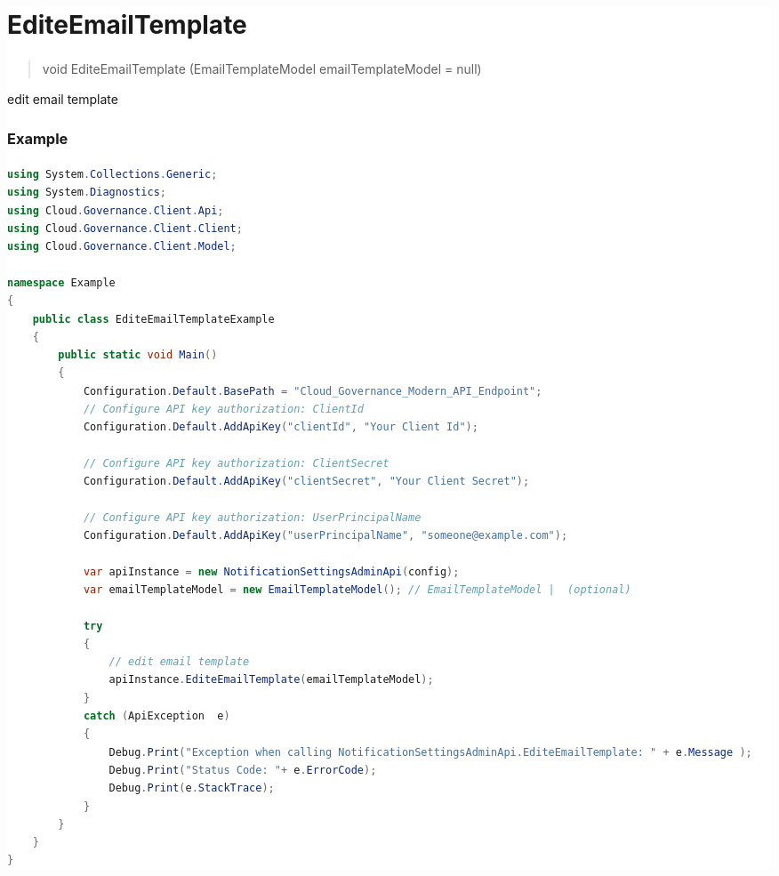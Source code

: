<a name="editeemailtemplate"></a>
# **EditeEmailTemplate**
> void EditeEmailTemplate (EmailTemplateModel emailTemplateModel = null)

edit email template

### Example
```csharp
using System.Collections.Generic;
using System.Diagnostics;
using Cloud.Governance.Client.Api;
using Cloud.Governance.Client.Client;
using Cloud.Governance.Client.Model;

namespace Example
{
    public class EditeEmailTemplateExample
    {
        public static void Main()
        {
            Configuration.Default.BasePath = "Cloud_Governance_Modern_API_Endpoint";
            // Configure API key authorization: ClientId
            Configuration.Default.AddApiKey("clientId", "Your Client Id");
            
            // Configure API key authorization: ClientSecret
            Configuration.Default.AddApiKey("clientSecret", "Your Client Secret");
            
            // Configure API key authorization: UserPrincipalName
            Configuration.Default.AddApiKey("userPrincipalName", "someone@example.com");

            var apiInstance = new NotificationSettingsAdminApi(config);
            var emailTemplateModel = new EmailTemplateModel(); // EmailTemplateModel |  (optional) 

            try
            {
                // edit email template
                apiInstance.EditeEmailTemplate(emailTemplateModel);
            }
            catch (ApiException  e)
            {
                Debug.Print("Exception when calling NotificationSettingsAdminApi.EditeEmailTemplate: " + e.Message );
                Debug.Print("Status Code: "+ e.ErrorCode);
                Debug.Print(e.StackTrace);
            }
        }
    }
}
```
